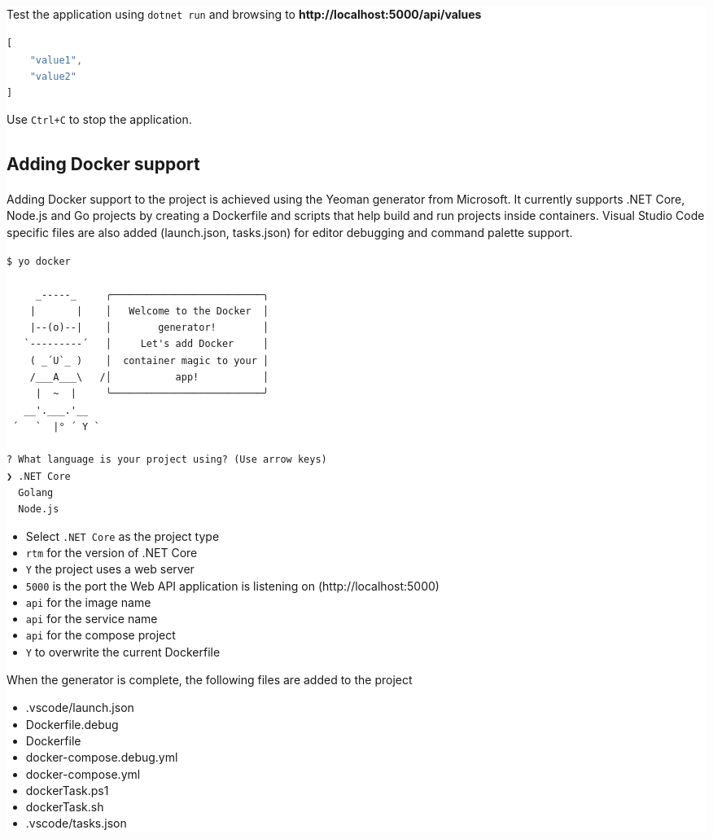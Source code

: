 
Test the application using `dotnet run` and browsing to **http://localhost:5000/api/values**

```javascript
[
    "value1",
    "value2"
]
```

Use `Ctrl+C` to stop the application.

## Adding Docker support

Adding Docker support to the project is achieved using the Yeoman generator from Microsoft. It currently supports .NET Core, Node.js and Go projects by creating a Dockerfile and scripts that help build and run projects inside containers. Visual Studio Code specific files are also added (launch.json, tasks.json) for editor debugging and command palette support.

```console
$ yo docker

     _-----_     ╭──────────────────────────╮
    |       |    │   Welcome to the Docker  │
    |--(o)--|    │        generator!        │
   `---------´   │     Let's add Docker     │
    ( _´U`_ )    │  container magic to your │
    /___A___\   /│           app!           │
     |  ~  |     ╰──────────────────────────╯
   __'.___.'__
 ´   `  |° ´ Y `

? What language is your project using? (Use arrow keys)
❯ .NET Core
  Golang
  Node.js
```

- Select `.NET Core` as the project type
- `rtm` for the version of .NET Core
- `Y` the project uses a web server
- `5000` is the port the Web API application is listening on (http://localhost:5000)
- `api` for the image name
- `api` for the service name
- `api` for the compose project 
- `Y` to overwrite the current Dockerfile

When the generator is complete, the following files are added to the project

- .vscode/launch.json
- Dockerfile.debug
- Dockerfile
- docker-compose.debug.yml
- docker-compose.yml
- dockerTask.ps1
- dockerTask.sh
- .vscode/tasks.json

